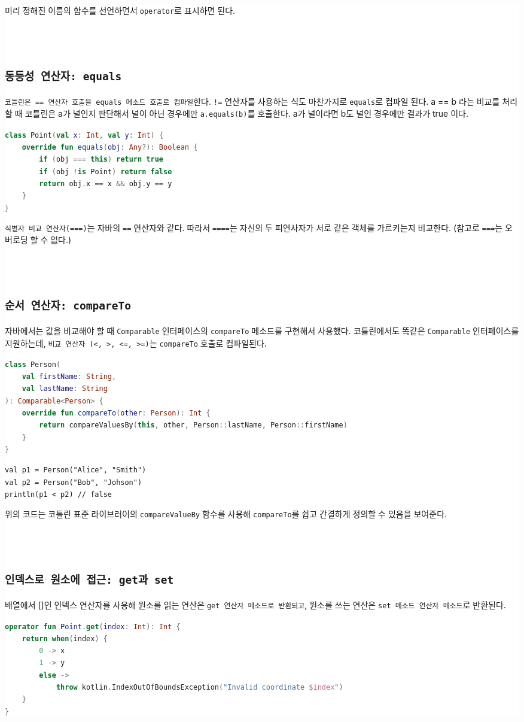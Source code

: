미리 정해진 이름의 함수를 선언하면서 `operator`로 표시하면 된다.

<br> <br>

## `동등성 연산자: equals`

`코틀린은 == 연산자 호출을 equals 메소드 호출로 컴파일`한다. `!=` 연산자를 사용하는 식도 마찬가지로 `equals`로 컴파일 된다. a == b 라는 비교를 처리할 때 코틀린은 a가 널인지 판단해서 널이 아닌 경우에만 `a.equals(b)`를 호출한다. a가 널이라면 b도 널인 경우에만 결과가 true 이다.

```kotlin
class Point(val x: Int, val y: Int) {
    override fun equals(obj: Any?): Boolean {
        if (obj === this) return true
        if (obj !is Point) return false
        return obj.x == x && obj.y == y
    }
}
```

`식별자 비교 연산자(===)`는 자바의 `==` 연산자와 같다. 따라서 `====`는 자신의 두 피연사자가 서로 같은 객체를 가르키는지 비교한다. (참고로 `===`는 오버로딩 할 수 없다.)

<br> <br>

## `순서 연산자: compareTo`

자바에서는 값을 비교해야 할 때 `Comparable` 인터페이스의 `compareTo` 메소드를 구현해서 사용했다. 코틀린에서도 똑같은 `Comparable` 인터페이스를 지원하는데, `비교 연산자 (<, >, <=, >=)`는 `compareTo` 호출로 컴파일된다. 

```kotlin
class Person(
    val firstName: String,
    val lastName: String
): Comparable<Person> {
    override fun compareTo(other: Person): Int {
        return compareValuesBy(this, other, Person::lastName, Person::firstName)
    }
}
```
```
val p1 = Person("Alice", "Smith")
val p2 = Person("Bob", "Johson")
println(p1 < p2) // false
```

위의 코드는 코틀린 표준 라이브러이의 `compareValueBy` 함수를 사용해 `compareTo`를 쉽고 간결하게 정의할 수 있음을 보여준다. 

<br> <br>

## `인덱스로 원소에 접근: get과 set`

배열에서 []인 인덱스 연산자를 사용해 원소를 읽는 연산은 `get 연산자 메소드로 반환되고`, 원소를 쓰는 연산은 `set 메소드 연산자 메소드`로 반환된다. 

```kotlin
operator fun Point.get(index: Int): Int {
    return when(index) {
        0 -> x
        1 -> y
        else ->
            throw kotlin.IndexOutOfBoundsException("Invalid coordinate $index")
    }
}
```
